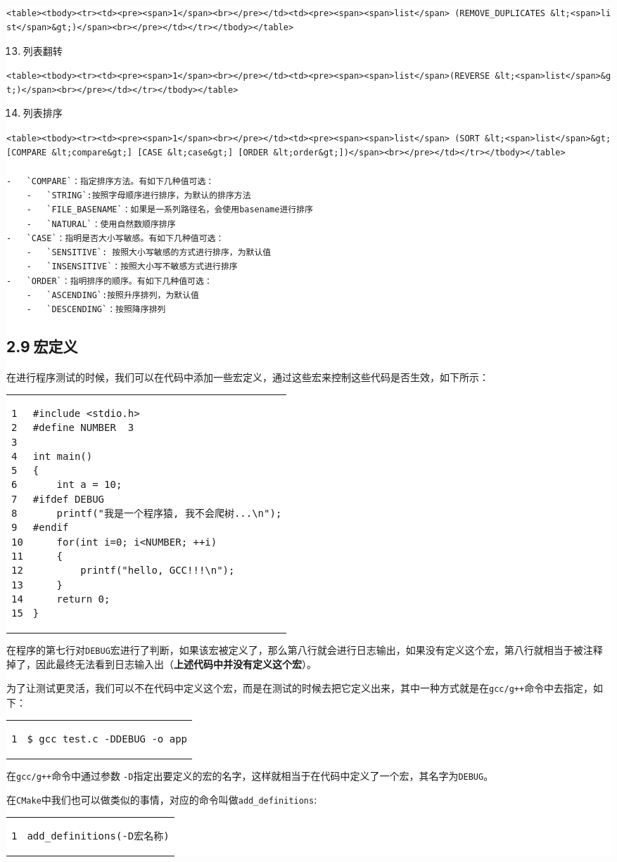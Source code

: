    
    <table><tbody><tr><td><pre><span>1</span><br></pre></td><td><pre><span><span>list</span> (REMOVE_DUPLICATES &lt;<span>list</span>&gt;)</span><br></pre></td></tr></tbody></table>
    
13.  列表翻转
     
    
    <table><tbody><tr><td><pre><span>1</span><br></pre></td><td><pre><span><span>list</span>(REVERSE &lt;<span>list</span>&gt;)</span><br></pre></td></tr></tbody></table>
    
14.  列表排序
     
    <table><tbody><tr><td><pre><span>1</span><br></pre></td><td><pre><span><span>list</span> (SORT &lt;<span>list</span>&gt; [COMPARE &lt;compare&gt;] [CASE &lt;case&gt;] [ORDER &lt;order&gt;])</span><br></pre></td></tr></tbody></table>
    
    -   `COMPARE`：指定排序方法。有如下几种值可选：
        -   `STRING`:按照字母顺序进行排序，为默认的排序方法
        -   `FILE_BASENAME`：如果是一系列路径名，会使用basename进行排序
        -   `NATURAL`：使用自然数顺序排序
    -   `CASE`：指明是否大小写敏感。有如下几种值可选：
        -   `SENSITIVE`: 按照大小写敏感的方式进行排序，为默认值
        -   `INSENSITIVE`：按照大小写不敏感方式进行排序
    -   `ORDER`：指明排序的顺序。有如下几种值可选：
        -   `ASCENDING`:按照升序排列，为默认值
        -   `DESCENDING`：按照降序排列

## 2.9 宏定义

在进行程序测试的时候，我们可以在代码中添加一些宏定义，通过这些宏来控制这些代码是否生效，如下所示：

<table><tbody><tr><td><pre><span>1</span><br><span>2</span><br><span>3</span><br><span>4</span><br><span>5</span><br><span>6</span><br><span>7</span><br><span>8</span><br><span>9</span><br><span>10</span><br><span>11</span><br><span>12</span><br><span>13</span><br><span>14</span><br><span>15</span><br></pre></td><td><pre><span><span>#<span>include</span> <span>&lt;stdio.h&gt;</span></span></span><br><span><span>#<span>define</span> NUMBER  3</span></span><br><span></span><br><span><span><span>int</span> <span>main</span><span>()</span></span></span><br><span><span></span>{</span><br><span>    <span>int</span> a = <span>10</span>;</span><br><span><span>#<span>ifdef</span> DEBUG</span></span><br><span>    <span>printf</span>(<span>"我是一个程序猿, 我不会爬树...\n"</span>);</span><br><span><span>#<span>endif</span></span></span><br><span>    <span>for</span>(<span>int</span> i=<span>0</span>; i&lt;NUMBER; ++i)</span><br><span>    {</span><br><span>        <span>printf</span>(<span>"hello, GCC!!!\n"</span>);</span><br><span>    }</span><br><span>    <span>return</span> <span>0</span>;</span><br><span>}</span><br></pre></td></tr></tbody></table>

在程序的第七行对`DEBUG`宏进行了判断，如果该宏被定义了，那么第八行就会进行日志输出，如果没有定义这个宏，第八行就相当于被注释掉了，因此最终无法看到日志输入出（**上述代码中并没有定义这个宏**）。

为了让测试更灵活，我们可以不在代码中定义这个宏，而是在测试的时候去把它定义出来，其中一种方式就是在`gcc/g++`命令中去指定，如下：

<table><tbody><tr><td><pre><span>1</span><br></pre></td><td><pre><span><span>$ </span><span id="code-lang-bash">gcc test.c -DDEBUG -o app</span></span><br></pre></td></tr></tbody></table>

在`gcc/g++`命令中通过参数 `-D`指定出要定义的宏的名字，这样就相当于在代码中定义了一个宏，其名字为`DEBUG`。

在`CMake`中我们也可以做类似的事情，对应的命令叫做`add_definitions`:

<table><tbody><tr><td><pre><span>1</span><br></pre></td><td><pre><span><span>add_definitions</span>(-D宏名称)</span><br></pre></td></tr></tbody></table>
